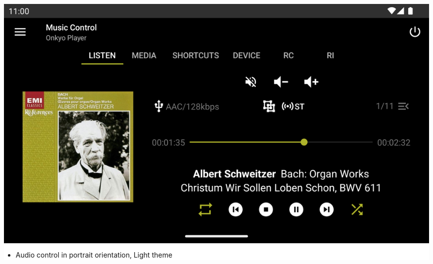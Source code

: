 <img src="https://github.com/mkulesh/onpc/blob/master/images/screenshots/android-phone/listen.png" align="center">

* Audio control in portrait orientation, Light theme